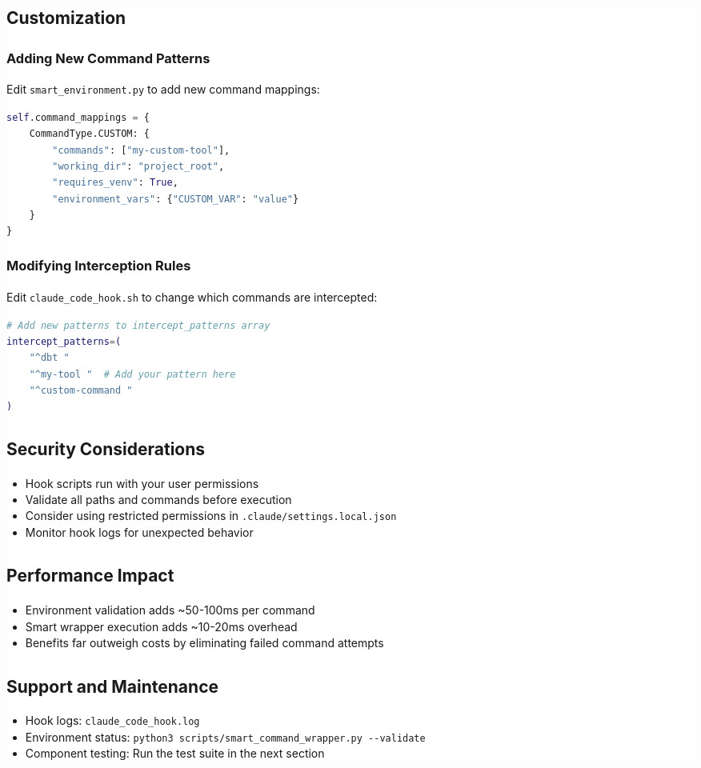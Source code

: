 
## Customization

### Adding New Command Patterns

Edit `smart_environment.py` to add new command mappings:

```python
self.command_mappings = {
    CommandType.CUSTOM: {
        "commands": ["my-custom-tool"],
        "working_dir": "project_root",
        "requires_venv": True,
        "environment_vars": {"CUSTOM_VAR": "value"}
    }
}
```

### Modifying Interception Rules

Edit `claude_code_hook.sh` to change which commands are intercepted:

```bash
# Add new patterns to intercept_patterns array
intercept_patterns=(
    "^dbt "
    "^my-tool "  # Add your pattern here
    "^custom-command "
)
```

## Security Considerations

- Hook scripts run with your user permissions
- Validate all paths and commands before execution
- Consider using restricted permissions in `.claude/settings.local.json`
- Monitor hook logs for unexpected behavior

## Performance Impact

- Environment validation adds ~50-100ms per command
- Smart wrapper execution adds ~10-20ms overhead
- Benefits far outweigh costs by eliminating failed command attempts

## Support and Maintenance

- Hook logs: `claude_code_hook.log`
- Environment status: `python3 scripts/smart_command_wrapper.py --validate`
- Component testing: Run the test suite in the next section
